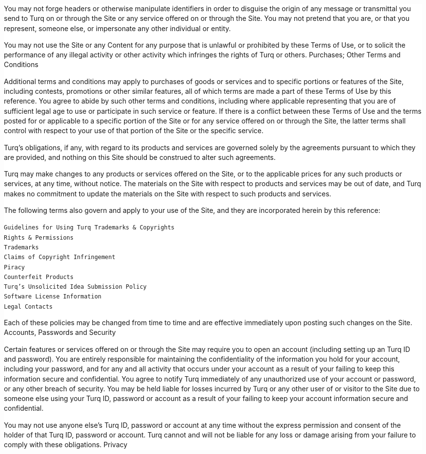 You may not forge headers or otherwise manipulate identifiers in order to disguise the origin of any message or transmittal you send to Turq on or through the Site or any service offered on or through the Site. You may not pretend that you are, or that you represent, someone else, or impersonate any other individual or entity.

You may not use the Site or any Content for any purpose that is unlawful or prohibited by these Terms of Use, or to solicit the performance of any illegal activity or other activity which infringes the rights of Turq or others.
Purchases; Other Terms and Conditions

Additional terms and conditions may apply to purchases of goods or services and to specific portions or features of the Site, including contests, promotions or other similar features, all of which terms are made a part of these Terms of Use by this reference. You agree to abide by such other terms and conditions, including where applicable representing that you are of sufficient legal age to use or participate in such service or feature. If there is a conflict between these Terms of Use and the terms posted for or applicable to a specific portion of the Site or for any service offered on or through the Site, the latter terms shall control with respect to your use of that portion of the Site or the specific service.

Turq’s obligations, if any, with regard to its products and services are governed solely by the agreements pursuant to which they are provided, and nothing on this Site should be construed to alter such agreements.

Turq may make changes to any products or services offered on the Site, or to the applicable prices for any such products or services, at any time, without notice. The materials on the Site with respect to products and services may be out of date, and Turq makes no commitment to update the materials on the Site with respect to such products and services.

The following terms also govern and apply to your use of the Site, and they are incorporated herein by this reference:

    Guidelines for Using Turq Trademarks & Copyrights
    Rights & Permissions
    Trademarks
    Claims of Copyright Infringement
    Piracy
    Counterfeit Products
    Turq’s Unsolicited Idea Submission Policy
    Software License Information
    Legal Contacts

Each of these policies may be changed from time to time and are effective immediately upon posting such changes on the Site.
Accounts, Passwords and Security

Certain features or services offered on or through the Site may require you to open an account (including setting up an Turq ID and password). You are entirely responsible for maintaining the confidentiality of the information you hold for your account, including your password, and for any and all activity that occurs under your account as a result of your failing to keep this information secure and confidential. You agree to notify Turq immediately of any unauthorized use of your account or password, or any other breach of security. You may be held liable for losses incurred by Turq or any other user of or visitor to the Site due to someone else using your Turq ID, password or account as a result of your failing to keep your account information secure and confidential.

You may not use anyone else’s Turq ID, password or account at any time without the express permission and consent of the holder of that Turq ID, password or account. Turq cannot and will not be liable for any loss or damage arising from your failure to comply with these obligations.
Privacy
